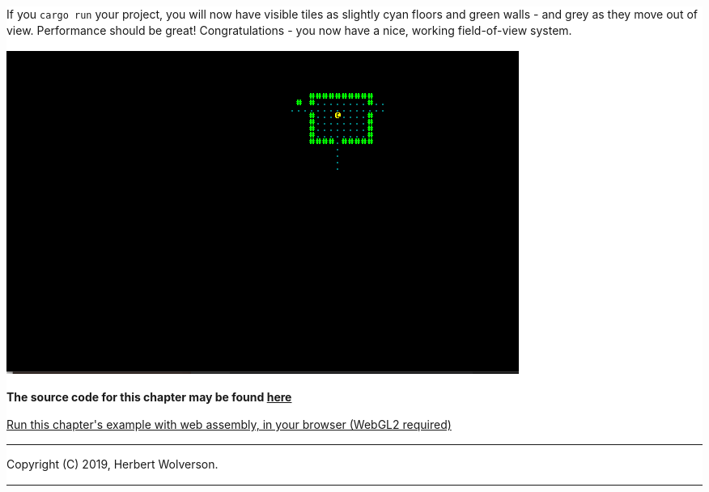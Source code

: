 If you `cargo run` your project, you will now have visible tiles as slightly cyan floors and green walls - and grey as they move out of view. Performance should be great! Congratulations - you now have a nice, working field-of-view system.

![Screenshot](./c5-s1.gif)

**The source code for this chapter may be found [here](https://github.com/thebracket/rustrogueliketutorial/tree/master/chapter-05-fov)**

[Run this chapter's example with web assembly, in your browser (WebGL2 required)](https://bfnightly.bracketproductions.com/rustbook/wasm/chapter-05-fov/)

---

Copyright (C) 2019, Herbert Wolverson.

---
